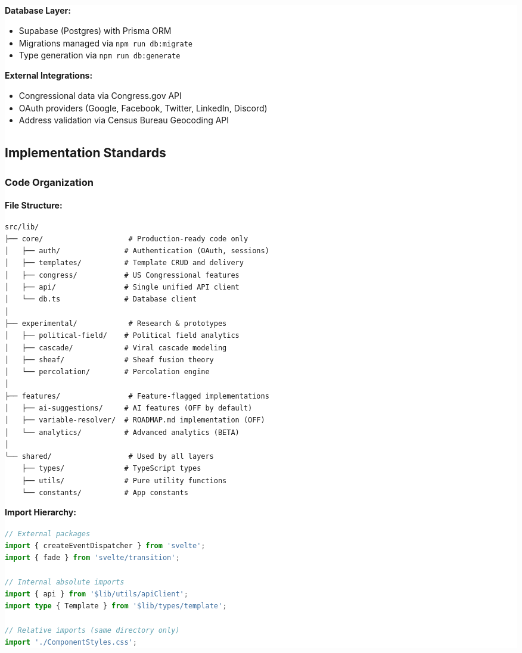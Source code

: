 **Database Layer:**

- Supabase (Postgres) with Prisma ORM
- Migrations managed via `npm run db:migrate`
- Type generation via `npm run db:generate`

**External Integrations:**

- Congressional data via Congress.gov API
- OAuth providers (Google, Facebook, Twitter, LinkedIn, Discord)
- Address validation via Census Bureau Geocoding API

## Implementation Standards

### Code Organization

**File Structure:**

```
src/lib/
├── core/                    # Production-ready code only
│   ├── auth/               # Authentication (OAuth, sessions)
│   ├── templates/          # Template CRUD and delivery
│   ├── congress/           # US Congressional features
│   ├── api/                # Single unified API client
│   └── db.ts               # Database client
│
├── experimental/            # Research & prototypes
│   ├── political-field/    # Political field analytics
│   ├── cascade/            # Viral cascade modeling
│   ├── sheaf/              # Sheaf fusion theory
│   └── percolation/        # Percolation engine
│
├── features/                # Feature-flagged implementations
│   ├── ai-suggestions/     # AI features (OFF by default)
│   ├── variable-resolver/  # ROADMAP.md implementation (OFF)
│   └── analytics/          # Advanced analytics (BETA)
│
└── shared/                  # Used by all layers
    ├── types/              # TypeScript types
    ├── utils/              # Pure utility functions
    └── constants/          # App constants
```

**Import Hierarchy:**

```typescript
// External packages
import { createEventDispatcher } from 'svelte';
import { fade } from 'svelte/transition';

// Internal absolute imports
import { api } from '$lib/utils/apiClient';
import type { Template } from '$lib/types/template';

// Relative imports (same directory only)
import './ComponentStyles.css';
```
